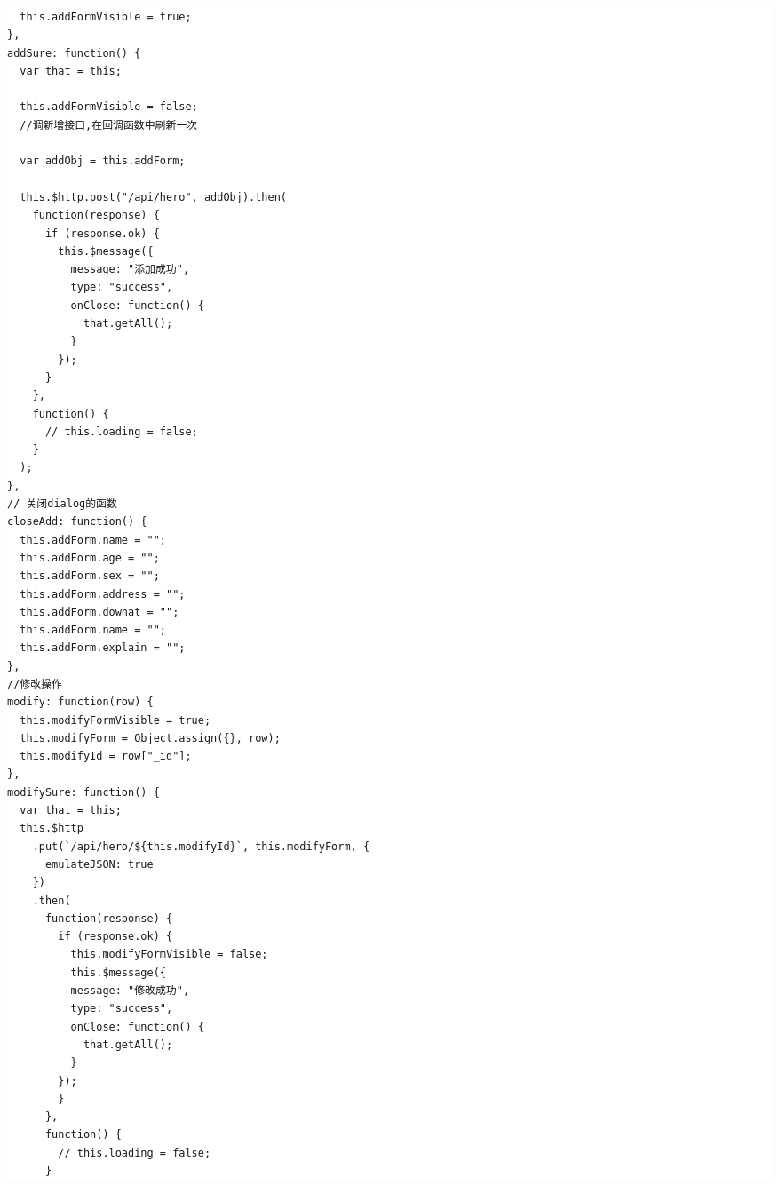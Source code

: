       this.addFormVisible = true;
    },
    addSure: function() {
      var that = this;

      this.addFormVisible = false;
      //调新增接口,在回调函数中刷新一次

      var addObj = this.addForm;

      this.$http.post("/api/hero", addObj).then(
        function(response) {
          if (response.ok) {
            this.$message({
              message: "添加成功",
              type: "success",
              onClose: function() {
                that.getAll();
              }
            });
          }
        },
        function() {
          // this.loading = false;
        }
      );
    },
    // 关闭dialog的函数
    closeAdd: function() {
      this.addForm.name = "";
      this.addForm.age = "";
      this.addForm.sex = "";
      this.addForm.address = "";
      this.addForm.dowhat = "";
      this.addForm.name = "";
      this.addForm.explain = "";
    },
    //修改操作
    modify: function(row) {
      this.modifyFormVisible = true;
      this.modifyForm = Object.assign({}, row);
      this.modifyId = row["_id"];
    },
    modifySure: function() {
      var that = this;
      this.$http
        .put(`/api/hero/${this.modifyId}`, this.modifyForm, {
          emulateJSON: true
        })
        .then(
          function(response) {
            if (response.ok) {
              this.modifyFormVisible = false;
              this.$message({
              message: "修改成功",
              type: "success",
              onClose: function() {
                that.getAll();
              }
            });
            }
          },
          function() {
            // this.loading = false;
          }
